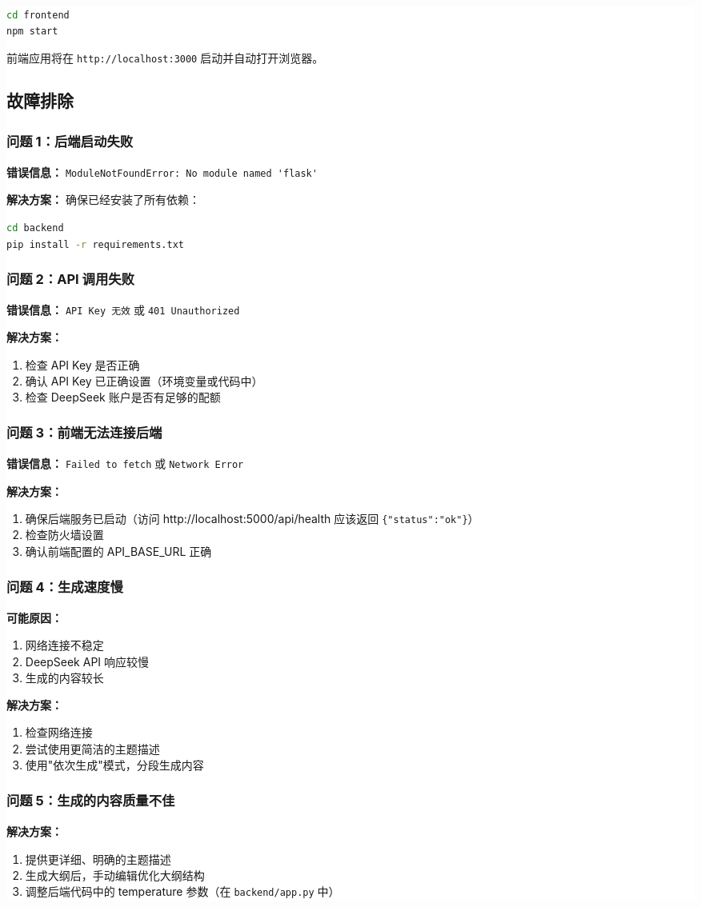 ```bash
cd frontend
npm start
```

前端应用将在 `http://localhost:3000` 启动并自动打开浏览器。

## 故障排除

### 问题 1：后端启动失败

**错误信息：** `ModuleNotFoundError: No module named 'flask'`

**解决方案：** 确保已经安装了所有依赖：
```bash
cd backend
pip install -r requirements.txt
```

### 问题 2：API 调用失败

**错误信息：** `API Key 无效` 或 `401 Unauthorized`

**解决方案：** 
1. 检查 API Key 是否正确
2. 确认 API Key 已正确设置（环境变量或代码中）
3. 检查 DeepSeek 账户是否有足够的配额

### 问题 3：前端无法连接后端

**错误信息：** `Failed to fetch` 或 `Network Error`

**解决方案：**
1. 确保后端服务已启动（访问 http://localhost:5000/api/health 应该返回 `{"status":"ok"}`）
2. 检查防火墙设置
3. 确认前端配置的 API_BASE_URL 正确

### 问题 4：生成速度慢

**可能原因：**
1. 网络连接不稳定
2. DeepSeek API 响应较慢
3. 生成的内容较长

**解决方案：**
1. 检查网络连接
2. 尝试使用更简洁的主题描述
3. 使用"依次生成"模式，分段生成内容

### 问题 5：生成的内容质量不佳

**解决方案：**
1. 提供更详细、明确的主题描述
2. 生成大纲后，手动编辑优化大纲结构
3. 调整后端代码中的 temperature 参数（在 `backend/app.py` 中）
